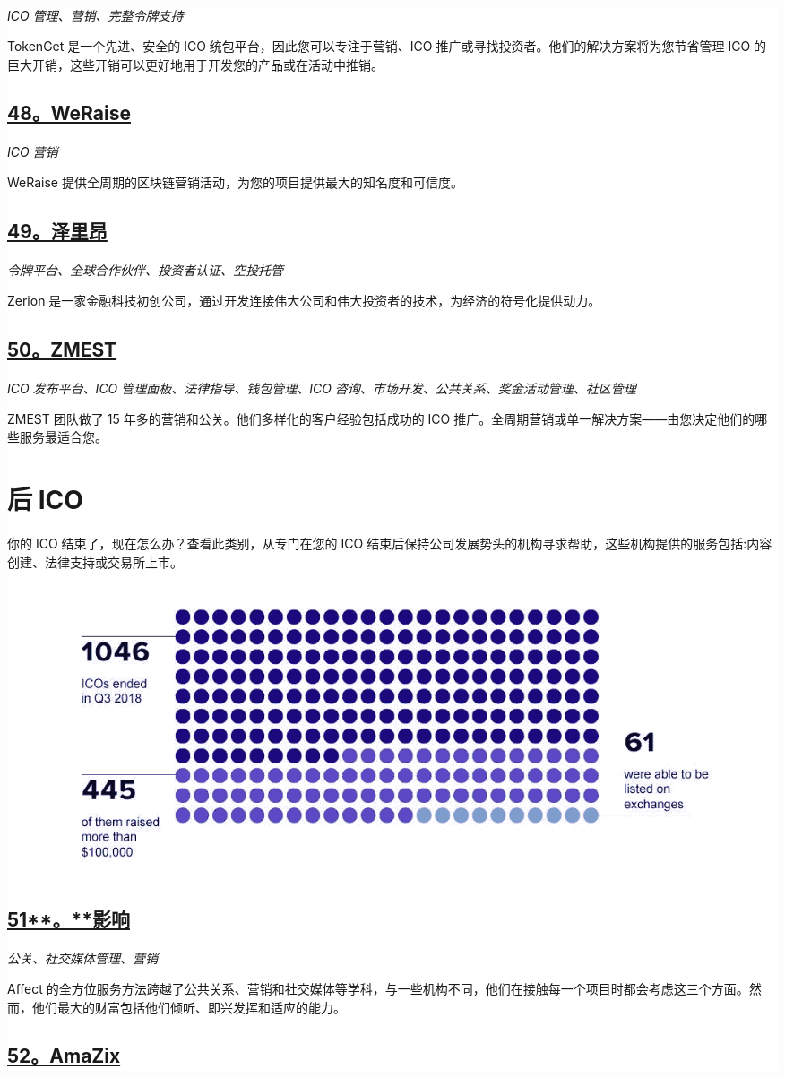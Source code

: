 *ICO 管理、营销、完整令牌支持*

TokenGet 是一个先进、安全的 ICO 统包平台，因此您可以专注于营销、ICO 推广或寻找投资者。他们的解决方案将为您节省管理 ICO 的巨大开销，这些开销可以更好地用于开发您的产品或在活动中推销。

## [**48。WeRaise**](https://weraise.pro/)

*ICO 营销*

WeRaise 提供全周期的区块链营销活动，为您的项目提供最大的知名度和可信度。

## [**49。泽里昂**](https://zerion.io/)

*令牌平台、全球合作伙伴、投资者认证、空投托管*

Zerion 是一家金融科技初创公司，通过开发连接伟大公司和伟大投资者的技术，为经济的符号化提供动力。

## [**50。ZMEST**](http://pr-ico.com/en/index.html)

*ICO 发布平台、ICO 管理面板、法律指导、钱包管理、ICO 咨询、市场开发、公共关系、奖金活动管理、社区管理*

ZMEST 团队做了 15 年多的营销和公关。他们多样化的客户经验包括成功的 ICO 推广。全周期营销或单一解决方案——由您决定他们的哪些服务最适合您。

# 后 ICO

你的 ICO 结束了，现在怎么办？查看此类别，从专门在您的 ICO 结束后保持公司发展势头的机构寻求帮助，这些机构提供的服务包括:内容创建、法律支持或交易所上市。

![](img/e335391f427e74011b39cf2f345ac5e4.png)

## [51**。**影响](http://www.affect.com/)

*公关、社交媒体管理、营销*

Affect 的全方位服务方法跨越了公共关系、营销和社交媒体等学科，与一些机构不同，他们在接触每一个项目时都会考虑这三个方面。然而，他们最大的财富包括他们倾听、即兴发挥和适应的能力。

## [**52。AmaZix**](https://www.amazix.com/)
